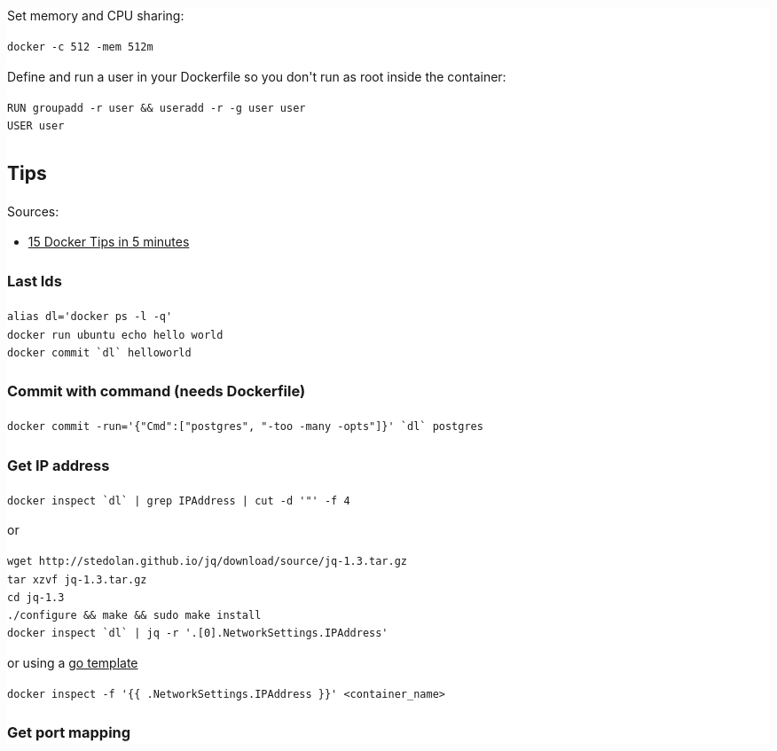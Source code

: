 Set memory and CPU sharing:

```
docker -c 512 -mem 512m
```

Define and run a user in your Dockerfile so you don't run as root inside the container:

```
RUN groupadd -r user && useradd -r -g user user
USER user
```


## Tips

Sources:

* [15 Docker Tips in 5 minutes](http://sssslide.com/speakerdeck.com/bmorearty/15-docker-tips-in-5-minutes)

### Last Ids

```
alias dl='docker ps -l -q'
docker run ubuntu echo hello world
docker commit `dl` helloworld
```

### Commit with command (needs Dockerfile)

```
docker commit -run='{"Cmd":["postgres", "-too -many -opts"]}' `dl` postgres
```

### Get IP address

```
docker inspect `dl` | grep IPAddress | cut -d '"' -f 4
```

or

```
wget http://stedolan.github.io/jq/download/source/jq-1.3.tar.gz
tar xzvf jq-1.3.tar.gz
cd jq-1.3
./configure && make && sudo make install
docker inspect `dl` | jq -r '.[0].NetworkSettings.IPAddress'
```

or using a [go template](https://docs.docker.com/reference/commandline/inspect)

```
docker inspect -f '{{ .NetworkSettings.IPAddress }}' <container_name>
```

### Get port mapping
